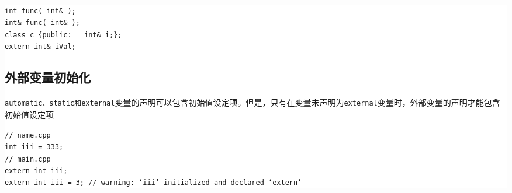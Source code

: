 ```
int func( int& );
int& func( int& );
class c {public:   int& i;};
extern int& iVal;
```

## 外部变量初始化

`automatic、static和external`变量的声明可以包含初始值设定项。但是，只有在变量未声明为`external`变量时，外部变量的声明才能包含初始值设定项

```
// name.cpp
int iii = 333;
// main.cpp
extern int iii;
extern int iii = 3; // warning: ‘iii’ initialized and declared ‘extern’
```